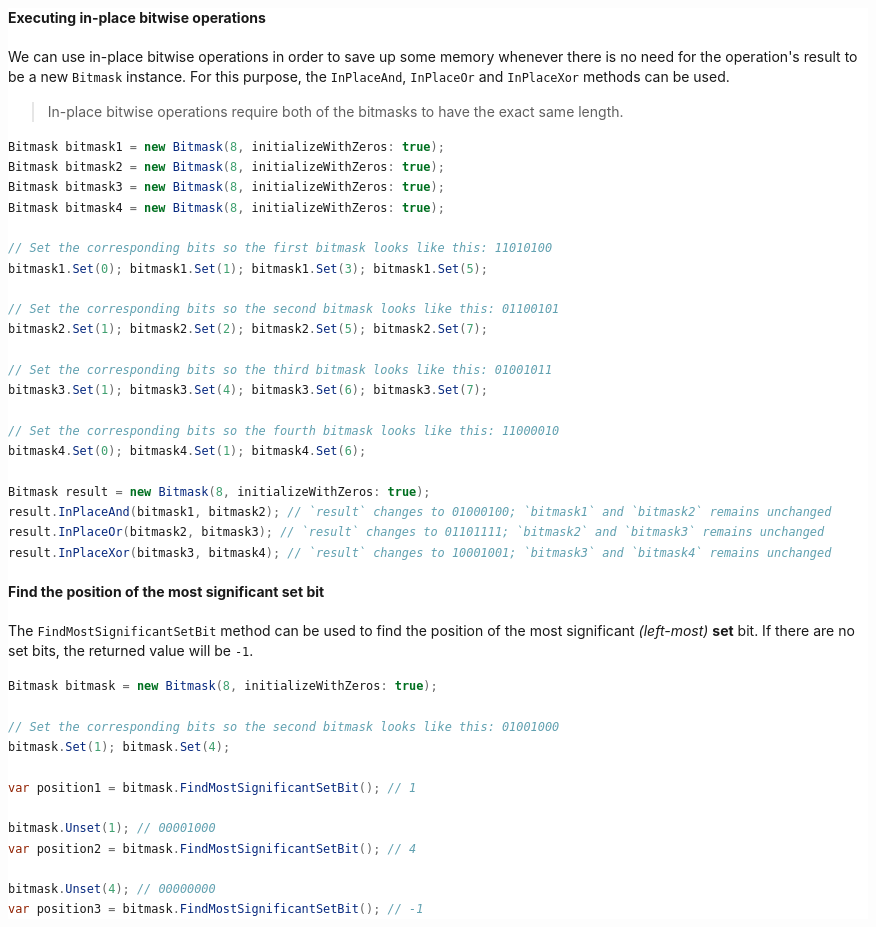 #### Executing in-place bitwise operations

We can use in-place bitwise operations in order to save up some memory whenever there is no need for the operation's result to be a new `Bitmask` instance.
For this purpose, the `InPlaceAnd`, `InPlaceOr` and `InPlaceXor` methods can be used.

> In-place bitwise operations require both of the bitmasks to have the exact same length.

```C#
Bitmask bitmask1 = new Bitmask(8, initializeWithZeros: true);
Bitmask bitmask2 = new Bitmask(8, initializeWithZeros: true);
Bitmask bitmask3 = new Bitmask(8, initializeWithZeros: true);
Bitmask bitmask4 = new Bitmask(8, initializeWithZeros: true);

// Set the corresponding bits so the first bitmask looks like this: 11010100
bitmask1.Set(0); bitmask1.Set(1); bitmask1.Set(3); bitmask1.Set(5);

// Set the corresponding bits so the second bitmask looks like this: 01100101
bitmask2.Set(1); bitmask2.Set(2); bitmask2.Set(5); bitmask2.Set(7);

// Set the corresponding bits so the third bitmask looks like this: 01001011
bitmask3.Set(1); bitmask3.Set(4); bitmask3.Set(6); bitmask3.Set(7);

// Set the corresponding bits so the fourth bitmask looks like this: 11000010
bitmask4.Set(0); bitmask4.Set(1); bitmask4.Set(6);

Bitmask result = new Bitmask(8, initializeWithZeros: true);
result.InPlaceAnd(bitmask1, bitmask2); // `result` changes to 01000100; `bitmask1` and `bitmask2` remains unchanged
result.InPlaceOr(bitmask2, bitmask3); // `result` changes to 01101111; `bitmask2` and `bitmask3` remains unchanged
result.InPlaceXor(bitmask3, bitmask4); // `result` changes to 10001001; `bitmask3` and `bitmask4` remains unchanged
```

#### Find the position of the most significant set bit

The `FindMostSignificantSetBit` method can be used to find the position of the most significant _(left-most)_ **set** bit.
If there are no set bits, the returned value will be `-1`.

```C#
Bitmask bitmask = new Bitmask(8, initializeWithZeros: true);
        
// Set the corresponding bits so the second bitmask looks like this: 01001000
bitmask.Set(1); bitmask.Set(4);

var position1 = bitmask.FindMostSignificantSetBit(); // 1

bitmask.Unset(1); // 00001000
var position2 = bitmask.FindMostSignificantSetBit(); // 4

bitmask.Unset(4); // 00000000
var position3 = bitmask.FindMostSignificantSetBit(); // -1
```
